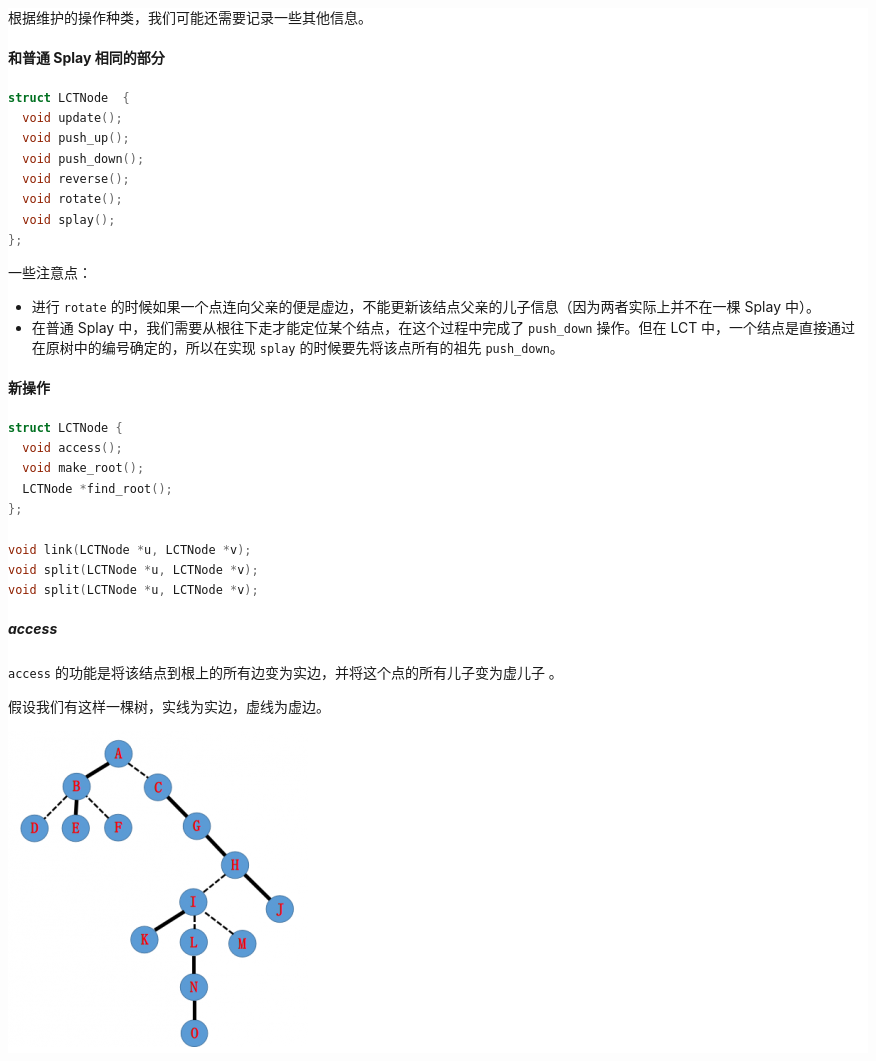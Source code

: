 根据维护的操作种类，我们可能还需要记录一些其他信息。

#### 和普通 Splay 相同的部分

```cpp
struct LCTNode  {
  void update();
  void push_up();
  void push_down();
  void reverse();
  void rotate();
  void splay();
};
```

一些注意点：

- 进行 `rotate` 的时候如果一个点连向父亲的便是虚边，不能更新该结点父亲的儿子信息（因为两者实际上并不在一棵 Splay 中）。
- 在普通 Splay 中，我们需要从根往下走才能定位某个结点，在这个过程中完成了 `push_down` 操作。但在 LCT 中，一个结点是直接通过在原树中的编号确定的，所以在实现 `splay` 的时候要先将该点所有的祖先 `push_down`。

#### 新操作

```cpp
struct LCTNode {
  void access();
  void make_root();
  LCTNode *find_root();
};

void link(LCTNode *u, LCTNode *v);
void split(LCTNode *u, LCTNode *v);
void split(LCTNode *u, LCTNode *v);
```

##### access

`access` 的功能是将该结点到根上的所有边变为实边，并将这个点的所有儿子变为虚儿子 。

假设我们有这样一棵树，实线为实边，虚线为虚边。

![](./lct1.png)
